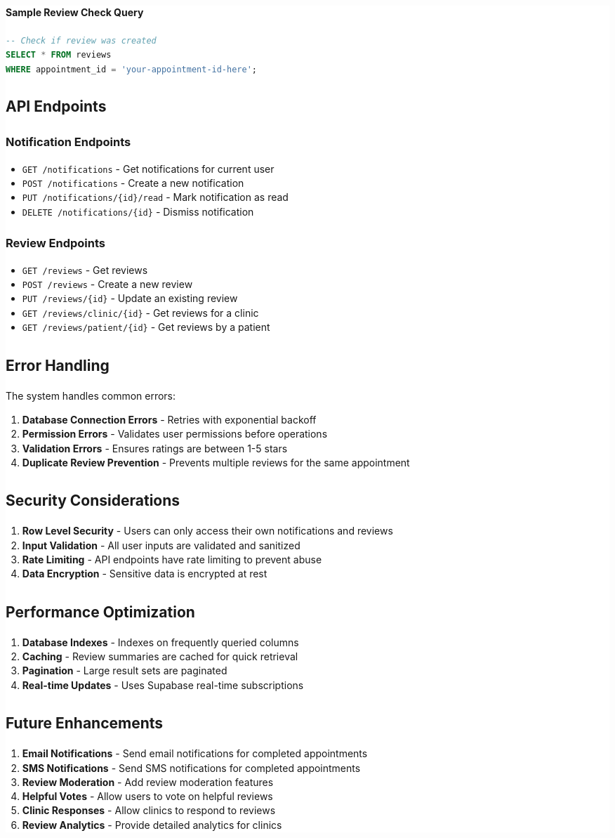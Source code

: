 #### Sample Review Check Query

```sql
-- Check if review was created
SELECT * FROM reviews 
WHERE appointment_id = 'your-appointment-id-here';
```

## API Endpoints

### Notification Endpoints

- `GET /notifications` - Get notifications for current user
- `POST /notifications` - Create a new notification
- `PUT /notifications/{id}/read` - Mark notification as read
- `DELETE /notifications/{id}` - Dismiss notification

### Review Endpoints

- `GET /reviews` - Get reviews
- `POST /reviews` - Create a new review
- `PUT /reviews/{id}` - Update an existing review
- `GET /reviews/clinic/{id}` - Get reviews for a clinic
- `GET /reviews/patient/{id}` - Get reviews by a patient

## Error Handling

The system handles common errors:

1. **Database Connection Errors** - Retries with exponential backoff
2. **Permission Errors** - Validates user permissions before operations
3. **Validation Errors** - Ensures ratings are between 1-5 stars
4. **Duplicate Review Prevention** - Prevents multiple reviews for the same appointment

## Security Considerations

1. **Row Level Security** - Users can only access their own notifications and reviews
2. **Input Validation** - All user inputs are validated and sanitized
3. **Rate Limiting** - API endpoints have rate limiting to prevent abuse
4. **Data Encryption** - Sensitive data is encrypted at rest

## Performance Optimization

1. **Database Indexes** - Indexes on frequently queried columns
2. **Caching** - Review summaries are cached for quick retrieval
3. **Pagination** - Large result sets are paginated
4. **Real-time Updates** - Uses Supabase real-time subscriptions

## Future Enhancements

1. **Email Notifications** - Send email notifications for completed appointments
2. **SMS Notifications** - Send SMS notifications for completed appointments
3. **Review Moderation** - Add review moderation features
4. **Helpful Votes** - Allow users to vote on helpful reviews
5. **Clinic Responses** - Allow clinics to respond to reviews
6. **Review Analytics** - Provide detailed analytics for clinics
